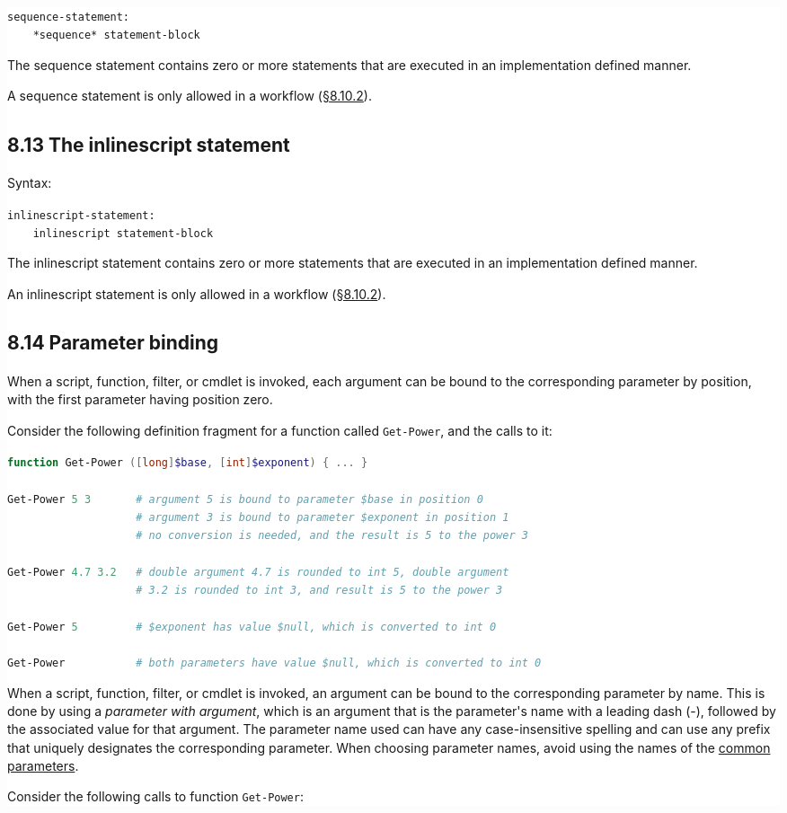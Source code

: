 ```Syntax
sequence-statement:
    *sequence* statement-block
```

The sequence statement contains zero or more statements that are executed in an implementation
defined manner.

A sequence statement is only allowed in a workflow ([§8.10.2][§8.10.2]).

## 8.13 The inlinescript statement

Syntax:

```Syntax
inlinescript-statement:
    inlinescript statement-block
```

The inlinescript statement contains zero or more statements that are executed in an implementation
defined manner.

An inlinescript statement is only allowed in a workflow ([§8.10.2][§8.10.2]).

## 8.14 Parameter binding

When a script, function, filter, or cmdlet is invoked, each argument can be bound to the
corresponding parameter by position, with the first parameter having position zero.

Consider the following definition fragment for a function called `Get-Power`, and the calls to it:

```powershell
function Get-Power ([long]$base, [int]$exponent) { ... }

Get-Power 5 3       # argument 5 is bound to parameter $base in position 0
                    # argument 3 is bound to parameter $exponent in position 1
                    # no conversion is needed, and the result is 5 to the power 3

Get-Power 4.7 3.2   # double argument 4.7 is rounded to int 5, double argument
                    # 3.2 is rounded to int 3, and result is 5 to the power 3

Get-Power 5         # $exponent has value $null, which is converted to int 0

Get-Power           # both parameters have value $null, which is converted to int 0
```

When a script, function, filter, or cmdlet is invoked, an argument can be bound to the corresponding
parameter by name. This is done by using a *parameter with argument*, which is an argument that is
the parameter's name with a leading dash (-), followed by the associated value for that argument.
The parameter name used can have any case-insensitive spelling and can use any prefix that uniquely
designates the corresponding parameter. When choosing parameter names, avoid using the names of the
[common parameters](/powershell/module/microsoft.powershell.core/about/about_commonparameters).

Consider the following calls to function `Get-Power`:


[§12.3.7]: chapter-12.md#1237-the-parameter-attribute
[§12.3]: chapter-12.md#123-reserved-attributes
[§2.3.2.2]: chapter-02.md#2322-automatic-variables
[§2.3.4]: chapter-02.md#234-parameters
[§2.3.5.2]: chapter-02.md#2352-string-literals
[§3.15]: chapter-03.md#315-wildcard-expressions
[§3.16]: chapter-03.md#316-regular-expressions
[§3.5.5]: chapter-03.md#355-dot-source-notation
[§3.8]: chapter-03.md#38-name-lookup
[§4.5.11]: chapter-04.md#4511-filter-description-type
[§4.5.16]: chapter-04.md#4516-enumerator-description-type
[§6.]: chapter-06.md#6-conversions
[§7.11]: chapter-07.md#711-assignment-operators
[§7.12]: chapter-07.md#712-redirection-operators
[§7.8.1]: chapter-07.md#781-equality-and-relational-operators
[§8.1.1]: chapter-08.md#811-labeled-statements
[§8.10.2]: chapter-08.md#8102-workflow-functions
[§8.10.4]: chapter-08.md#8104-parameter-initializers
[§8.10.5]: chapter-08.md#8105-the-switch-type-constraint
[§8.10.7]: chapter-08.md#8107-named-blocks
[§8.10]: chapter-08.md#810-function-definitions
[§8.14]: chapter-08.md#814-parameter-binding
[§8.4]: chapter-08.md#84-iteration-statements
[§8.5.1]: chapter-08.md#851-the-break-statement
[§8.5.2]: chapter-08.md#852-the-continue-statement
[§8.5.3]: chapter-08.md#853-the-throw-statement
[§8.5.4]: chapter-08.md#854-the-return-statement
[§8.5.5]: chapter-08.md#855-the-exit-statement
[§8.6]: chapter-08.md#86-the-switch-statement
[§8.7]: chapter-08.md#87-the-tryfinally-statement
[§8.8]: chapter-08.md#88-the-trap-statement